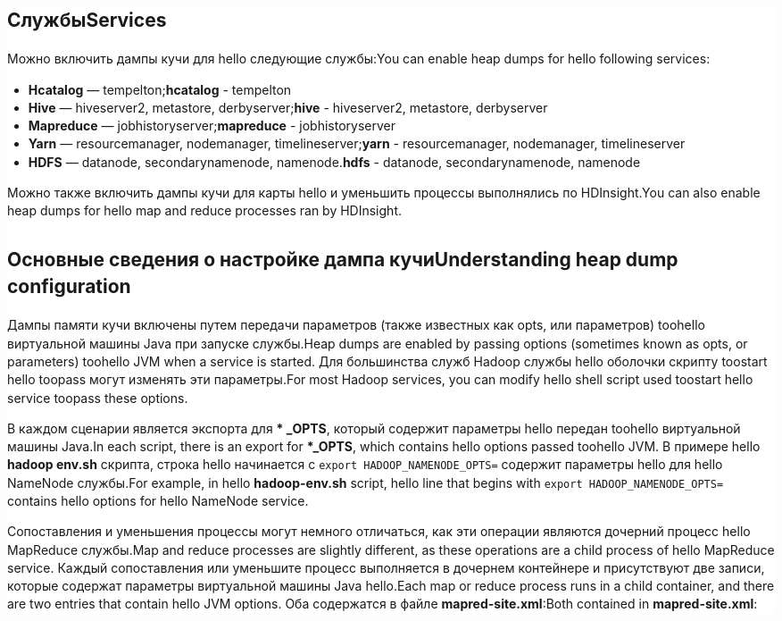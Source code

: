 ## <span data-ttu-id="a5976-109"><a name="whichServices"></a>Службы</span><span class="sxs-lookup"><span data-stu-id="a5976-109"><a name="whichServices"></a>Services</span></span>

<span data-ttu-id="a5976-110">Можно включить дампы кучи для hello следующие службы:</span><span class="sxs-lookup"><span data-stu-id="a5976-110">You can enable heap dumps for hello following services:</span></span>

* <span data-ttu-id="a5976-111">**Hcatalog** — tempelton;</span><span class="sxs-lookup"><span data-stu-id="a5976-111">**hcatalog** - tempelton</span></span>
* <span data-ttu-id="a5976-112">**Hive** — hiveserver2, metastore, derbyserver;</span><span class="sxs-lookup"><span data-stu-id="a5976-112">**hive** - hiveserver2, metastore, derbyserver</span></span>
* <span data-ttu-id="a5976-113">**Mapreduce** — jobhistoryserver;</span><span class="sxs-lookup"><span data-stu-id="a5976-113">**mapreduce** - jobhistoryserver</span></span>
* <span data-ttu-id="a5976-114">**Yarn** — resourcemanager, nodemanager, timelineserver;</span><span class="sxs-lookup"><span data-stu-id="a5976-114">**yarn** - resourcemanager, nodemanager, timelineserver</span></span>
* <span data-ttu-id="a5976-115">**HDFS** — datanode, secondarynamenode, namenode.</span><span class="sxs-lookup"><span data-stu-id="a5976-115">**hdfs** - datanode, secondarynamenode, namenode</span></span>

<span data-ttu-id="a5976-116">Можно также включить дампы кучи для карты hello и уменьшить процессы выполнялись по HDInsight.</span><span class="sxs-lookup"><span data-stu-id="a5976-116">You can also enable heap dumps for hello map and reduce processes ran by HDInsight.</span></span>

## <span data-ttu-id="a5976-117"><a name="configuration"></a>Основные сведения о настройке дампа кучи</span><span class="sxs-lookup"><span data-stu-id="a5976-117"><a name="configuration"></a>Understanding heap dump configuration</span></span>

<span data-ttu-id="a5976-118">Дампы памяти кучи включены путем передачи параметров (также известных как opts, или параметров) toohello виртуальной машины Java при запуске службы.</span><span class="sxs-lookup"><span data-stu-id="a5976-118">Heap dumps are enabled by passing options (sometimes known as opts, or parameters) toohello JVM when a service is started.</span></span> <span data-ttu-id="a5976-119">Для большинства служб Hadoop службы hello оболочки скрипту toostart hello toopass могут изменять эти параметры.</span><span class="sxs-lookup"><span data-stu-id="a5976-119">For most Hadoop services, you can modify hello shell script used toostart hello service toopass these options.</span></span>

<span data-ttu-id="a5976-120">В каждом сценарии является экспорта для  **\* \_OPTS**, который содержит параметры hello передан toohello виртуальной машины Java.</span><span class="sxs-lookup"><span data-stu-id="a5976-120">In each script, there is an export for **\*\_OPTS**, which contains hello options passed toohello JVM.</span></span> <span data-ttu-id="a5976-121">В примере hello **hadoop env.sh** скрипта, строка hello начинается с `export HADOOP_NAMENODE_OPTS=` содержит параметры hello для hello NameNode службы.</span><span class="sxs-lookup"><span data-stu-id="a5976-121">For example, in hello **hadoop-env.sh** script, hello line that begins with `export HADOOP_NAMENODE_OPTS=` contains hello options for hello NameNode service.</span></span>

<span data-ttu-id="a5976-122">Сопоставления и уменьшения процессы могут немного отличаться, как эти операции являются дочерний процесс hello MapReduce службы.</span><span class="sxs-lookup"><span data-stu-id="a5976-122">Map and reduce processes are slightly different, as these operations are a child process of hello MapReduce service.</span></span> <span data-ttu-id="a5976-123">Каждый сопоставления или уменьшите процесс выполняется в дочернем контейнере и присутствуют две записи, которые содержат параметры виртуальной машины Java hello.</span><span class="sxs-lookup"><span data-stu-id="a5976-123">Each map or reduce process runs in a child container, and there are two entries that contain hello JVM options.</span></span> <span data-ttu-id="a5976-124">Оба содержатся в файле **mapred-site.xml**:</span><span class="sxs-lookup"><span data-stu-id="a5976-124">Both contained in **mapred-site.xml**:</span></span>
